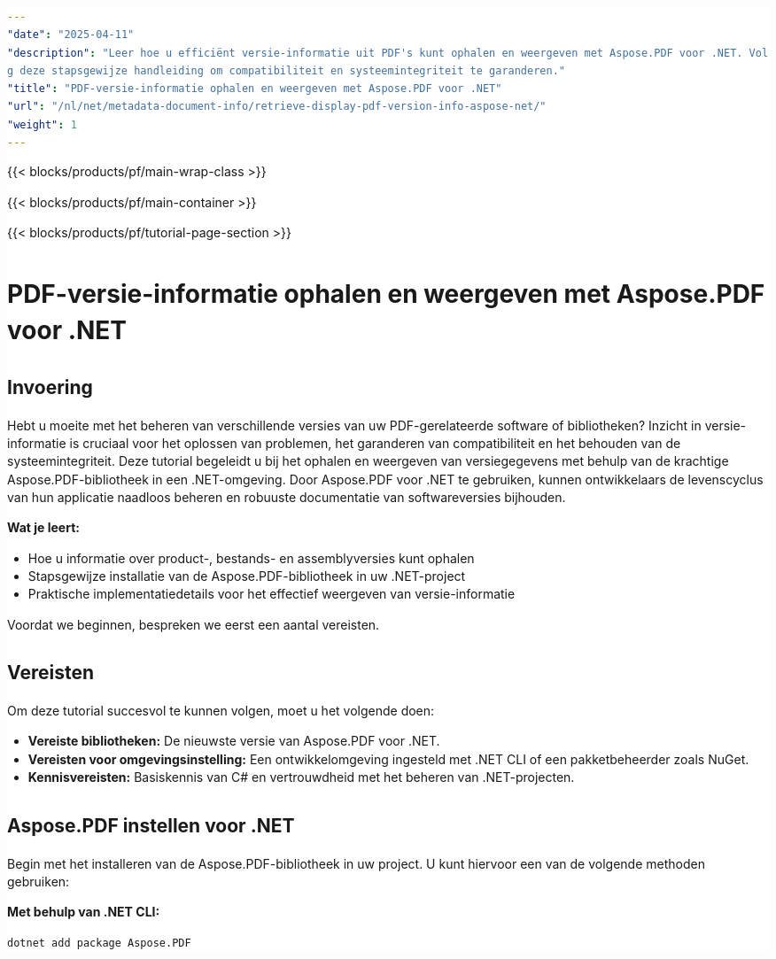 ```yaml
---
"date": "2025-04-11"
"description": "Leer hoe u efficiënt versie-informatie uit PDF's kunt ophalen en weergeven met Aspose.PDF voor .NET. Volg deze stapsgewijze handleiding om compatibiliteit en systeemintegriteit te garanderen."
"title": "PDF-versie-informatie ophalen en weergeven met Aspose.PDF voor .NET"
"url": "/nl/net/metadata-document-info/retrieve-display-pdf-version-info-aspose-net/"
"weight": 1
---
```


{{< blocks/products/pf/main-wrap-class >}}

{{< blocks/products/pf/main-container >}}

{{< blocks/products/pf/tutorial-page-section >}}


# PDF-versie-informatie ophalen en weergeven met Aspose.PDF voor .NET

## Invoering

Hebt u moeite met het beheren van verschillende versies van uw PDF-gerelateerde software of bibliotheken? Inzicht in versie-informatie is cruciaal voor het oplossen van problemen, het garanderen van compatibiliteit en het behouden van de systeemintegriteit. Deze tutorial begeleidt u bij het ophalen en weergeven van versiegegevens met behulp van de krachtige Aspose.PDF-bibliotheek in een .NET-omgeving. Door Aspose.PDF voor .NET te gebruiken, kunnen ontwikkelaars de levenscyclus van hun applicatie naadloos beheren en robuuste documentatie van softwareversies bijhouden.

**Wat je leert:**
- Hoe u informatie over product-, bestands- en assemblyversies kunt ophalen
- Stapsgewijze installatie van de Aspose.PDF-bibliotheek in uw .NET-project
- Praktische implementatiedetails voor het effectief weergeven van versie-informatie

Voordat we beginnen, bespreken we eerst een aantal vereisten.

## Vereisten

Om deze tutorial succesvol te kunnen volgen, moet u het volgende doen:

- **Vereiste bibliotheken:** De nieuwste versie van Aspose.PDF voor .NET.
- **Vereisten voor omgevingsinstelling:** Een ontwikkelomgeving ingesteld met .NET CLI of een pakketbeheerder zoals NuGet.
- **Kennisvereisten:** Basiskennis van C# en vertrouwdheid met het beheren van .NET-projecten.

## Aspose.PDF instellen voor .NET

Begin met het installeren van de Aspose.PDF-bibliotheek in uw project. U kunt hiervoor een van de volgende methoden gebruiken:

**Met behulp van .NET CLI:**
```bash
dotnet add package Aspose.PDF
```
